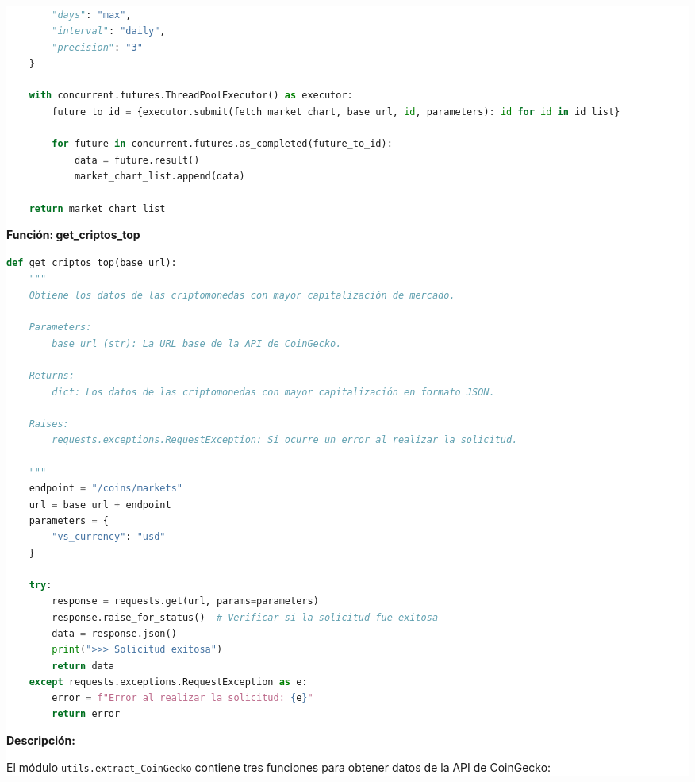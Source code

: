 ```python
        "days": "max",
        "interval": "daily",
        "precision": "3"
    }
    
    with concurrent.futures.ThreadPoolExecutor() as executor:
        future_to_id = {executor.submit(fetch_market_chart, base_url, id, parameters): id for id in id_list}
        
        for future in concurrent.futures.as_completed(future_to_id):
            data = future.result()
            market_chart_list.append(data)
            
    return market_chart_list
```

**Función: get_criptos_top**

```python
def get_criptos_top(base_url):
    """
    Obtiene los datos de las criptomonedas con mayor capitalización de mercado.

    Parameters:
        base_url (str): La URL base de la API de CoinGecko.

    Returns:
        dict: Los datos de las criptomonedas con mayor capitalización en formato JSON.

    Raises:
        requests.exceptions.RequestException: Si ocurre un error al realizar la solicitud.

    """
    endpoint = "/coins/markets"
    url = base_url + endpoint
    parameters = {
        "vs_currency": "usd"
    }

    try:
        response = requests.get(url, params=parameters)
        response.raise_for_status()  # Verificar si la solicitud fue exitosa
        data = response.json()
        print(">>> Solicitud exitosa")
        return data
    except requests.exceptions.RequestException as e:
        error = f"Error al realizar la solicitud: {e}"
        return error
```

**Descripción:**

El módulo `utils.extract_CoinGecko` contiene tres funciones para obtener datos de la API de CoinGecko:
